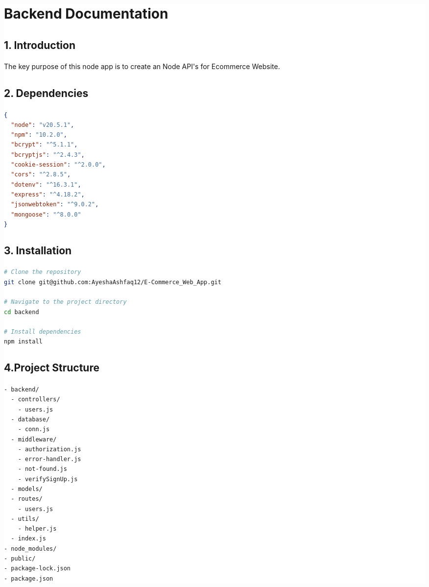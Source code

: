 # Backend Documentation

## 1. Introduction

The key purpose of this node app is to create an Node API's for Ecommerce Website.

## 2. Dependencies 

```json
{
  "node": "v20.5.1",
  "npm": "10.2.0",
  "bcrypt": "^5.1.1",
  "bcryptjs": "^2.4.3",
  "cookie-session": "^2.0.0",
  "cors": "^2.8.5",
  "dotenv": "^16.3.1",
  "express": "^4.18.2",
  "jsonwebtoken": "^9.0.2",
  "mongoose": "^8.0.0"
}
```

## 3. Installation

```bash
# Clone the repository
git clone git@github.com:AyeshaAshfaq12/E-Commerce_Web_App.git

# Navigate to the project directory
cd backend

# Install dependencies
npm install
```

## 4.Project Structure

```forth
- backend/
  - controllers/
    - users.js
  - database/
    - conn.js
  - middleware/
    - authorization.js
    - error-handler.js
    - not-found.js
    - verifySignUp.js
  - models/
  - routes/
    - users.js
  - utils/
    - helper.js
  - index.js
- node_modules/
- public/
- package-lock.json
- package.json
```
